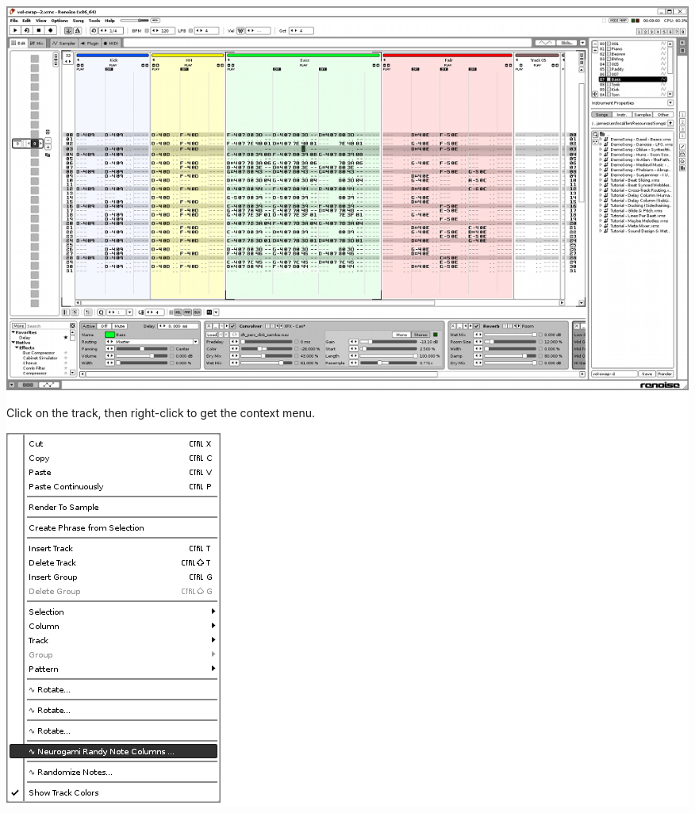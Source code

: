 ![Example song](../../images/ng-rnc001_med.png "Example song with multi-column tracks")

Click on the track, then right-click to get the context menu.  

![Track menu](../../images/ng-rnc002.png "Track menu")
